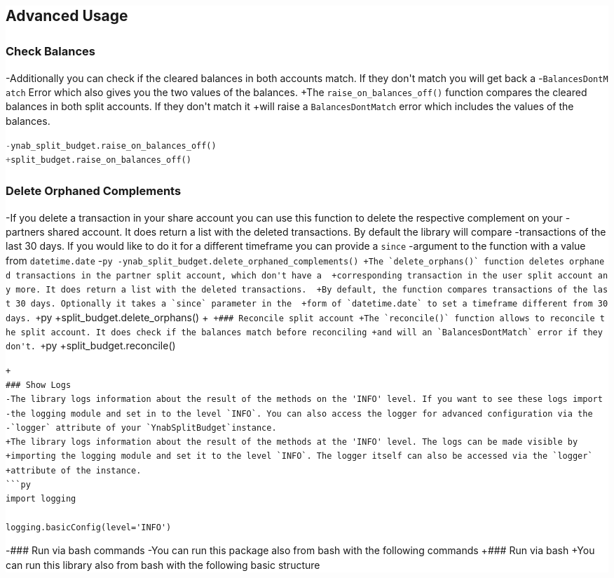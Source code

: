  ```py
 ```
 ## Advanced Usage
 ### Check Balances
-Additionally you can check if the cleared balances in both accounts match. If they don't match you will get back a
-`BalancesDontMatch` Error which also gives you the two values of the balances.
+The `raise_on_balances_off()` function compares the cleared balances in both split accounts. If they don't match it 
+will raise a `BalancesDontMatch` error which includes the values of the balances.
 ```py
-ynab_split_budget.raise_on_balances_off()
+split_budget.raise_on_balances_off()
 ```
 ### Delete Orphaned Complements
-If you delete a transaction in your share account you can use this function to delete the respective complement on your
-partners shared account. It does return a list with the deleted transactions. By default the library will compare 
-transactions of the last 30 days. If you would like to do it for a different timeframe you can provide a `since` 
-argument to the function with a value from `datetime.date`
-```py
-ynab_split_budget.delete_orphaned_complements()
+The `delete_orphans()` function deletes orphaned transactions in the partner split account, which don't have a 
+corresponding transaction in the user split account any more. It does return a list with the deleted transactions. 
+By default, the function compares transactions of the last 30 days. Optionally it takes a `since` parameter in the 
+form of `datetime.date` to set a timeframe different from 30 days.
+```py
+split_budget.delete_orphans()
+```
+### Reconcile split account
+The `reconcile()` function allows to reconcile the split account. It does check if the balances match before reconciling
+and will an `BalancesDontMatch` error if they don't.
+```py 
+split_budget.reconcile()
 ```
+
 ### Show Logs
-The library logs information about the result of the methods on the 'INFO' level. If you want to see these logs import
-the logging module and set in to the level `INFO`. You can also access the logger for advanced configuration via the  
-`logger` attribute of your `YnabSplitBudget`instance.
+The library logs information about the result of the methods at the 'INFO' level. The logs can be made visible by 
+importing the logging module and set it to the level `INFO`. The logger itself can also be accessed via the `logger` 
+attribute of the instance.
 ```py
 import logging
 
 logging.basicConfig(level='INFO')
 ```
-### Run via bash commands
-You can run this package also from bash with the following commands
+### Run via bash
+You can run this library also from bash with the following basic structure
 ```bash
 ```